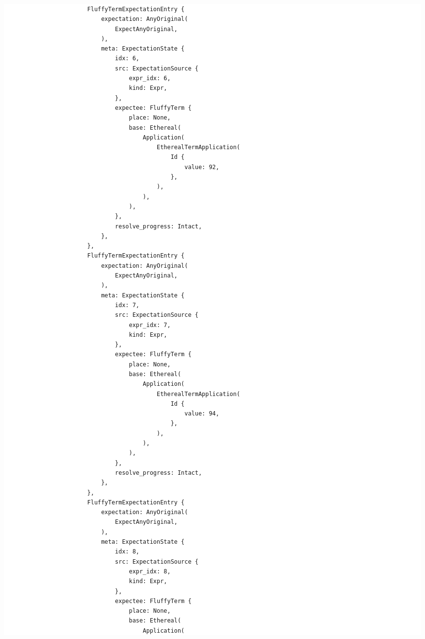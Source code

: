                             FluffyTermExpectationEntry {
                                expectation: AnyOriginal(
                                    ExpectAnyOriginal,
                                ),
                                meta: ExpectationState {
                                    idx: 6,
                                    src: ExpectationSource {
                                        expr_idx: 6,
                                        kind: Expr,
                                    },
                                    expectee: FluffyTerm {
                                        place: None,
                                        base: Ethereal(
                                            Application(
                                                EtherealTermApplication(
                                                    Id {
                                                        value: 92,
                                                    },
                                                ),
                                            ),
                                        ),
                                    },
                                    resolve_progress: Intact,
                                },
                            },
                            FluffyTermExpectationEntry {
                                expectation: AnyOriginal(
                                    ExpectAnyOriginal,
                                ),
                                meta: ExpectationState {
                                    idx: 7,
                                    src: ExpectationSource {
                                        expr_idx: 7,
                                        kind: Expr,
                                    },
                                    expectee: FluffyTerm {
                                        place: None,
                                        base: Ethereal(
                                            Application(
                                                EtherealTermApplication(
                                                    Id {
                                                        value: 94,
                                                    },
                                                ),
                                            ),
                                        ),
                                    },
                                    resolve_progress: Intact,
                                },
                            },
                            FluffyTermExpectationEntry {
                                expectation: AnyOriginal(
                                    ExpectAnyOriginal,
                                ),
                                meta: ExpectationState {
                                    idx: 8,
                                    src: ExpectationSource {
                                        expr_idx: 8,
                                        kind: Expr,
                                    },
                                    expectee: FluffyTerm {
                                        place: None,
                                        base: Ethereal(
                                            Application(